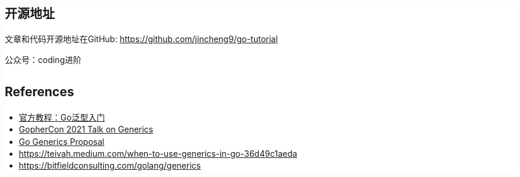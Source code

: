

## 开源地址

文章和代码开源地址在GitHub: https://github.com/jincheng9/go-tutorial

公众号：coding进阶



## References

* [官方教程：Go泛型入门](https://github.com/jincheng9/go-tutorial/tree/main/workspace/senior/p6)
* [GopherCon 2021 Talk on Generics](https://www.youtube.com/watch?v=35eIxI_n5ZM&t=1755s)
* [Go Generics Proposal](https://go.googlesource.com/proposal/+/refs/heads/master/design/43651-type-parameters.md)
* https://teivah.medium.com/when-to-use-generics-in-go-36d49c1aeda
* https://bitfieldconsulting.com/golang/generics